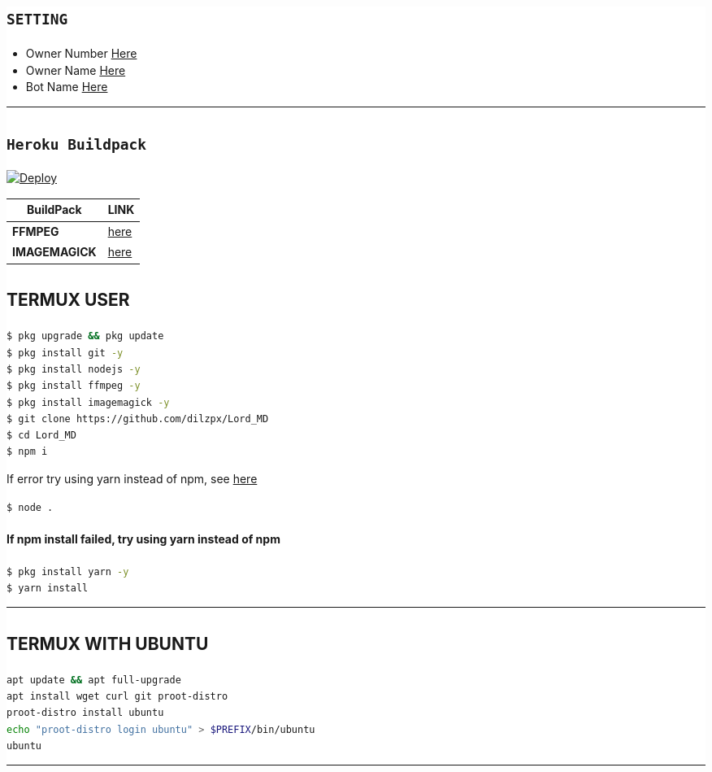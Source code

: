 ## `SETTING`

- Owner Number [Here](https://github.com/AmmarrBN/Lord_MD/blob/main/config.js#L1)
- Owner Name [Here](https://github.com/AmmarrBN/Lord_MD/blob/main/config.js#L1)
- Bot Name [Here](https://github.com/AmmarrBN/Lord_MD/blob/main/config.js#L1)
---------

## ```Heroku Buildpack```
[![Deploy](https://www.herokucdn.com/deploy/button.svg)](https://heroku.com/deploy?template=https://github.com/AmmarrBN/Lord_MD)

| BuildPack | LINK |
|--------|--------|
| **FFMPEG** |[here](https://github.com/jonathanong/heroku-buildpack-ffmpeg-latest) |
| **IMAGEMAGICK** | [here](https://github.com/DuckyTeam/heroku-buildpack-imagemagick) |

## TERMUX USER
```bash
$ pkg upgrade && pkg update
$ pkg install git -y
$ pkg install nodejs -y
$ pkg install ffmpeg -y
$ pkg install imagemagick -y
$ git clone https://github.com/dilzpx/Lord_MD
$ cd Lord_MD
$ npm i 
```
If error try using yarn instead of npm, see [here](https://github.com/AmmarrBn/Lord_MD#if-npm-install-failed--try--using-yarn-instead-of-npm)
```bash
$ node .
```

#### If npm install failed, try using yarn instead of npm
```bash
$ pkg install yarn -y
$ yarn install
```
---------

## TERMUX WITH UBUNTU

```bash
apt update && apt full-upgrade
apt install wget curl git proot-distro
proot-distro install ubuntu
echo "proot-distro login ubuntu" > $PREFIX/bin/ubuntu
ubuntu
```
---------
